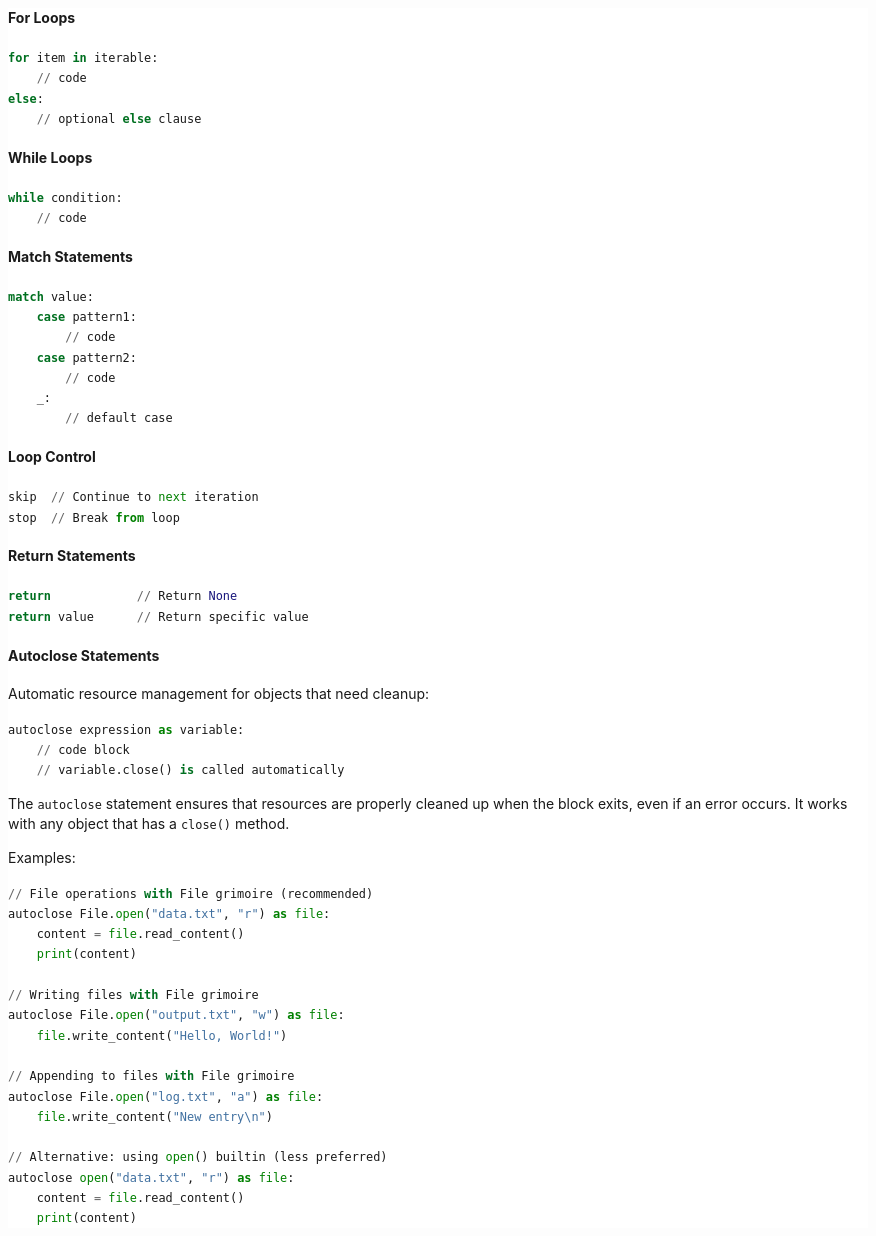 #### For Loops
```python
for item in iterable:
    // code
else:
    // optional else clause
```

#### While Loops
```python
while condition:
    // code
```

#### Match Statements
```python
match value:
    case pattern1:
        // code
    case pattern2:
        // code
    _:
        // default case
```

#### Loop Control
```python
skip  // Continue to next iteration
stop  // Break from loop
```

#### Return Statements
```python
return            // Return None
return value      // Return specific value
```

#### Autoclose Statements
Automatic resource management for objects that need cleanup:
```python
autoclose expression as variable:
    // code block
    // variable.close() is called automatically
```

The `autoclose` statement ensures that resources are properly cleaned up when the block exits, even if an error occurs. It works with any object that has a `close()` method.

Examples:
```python
// File operations with File grimoire (recommended)
autoclose File.open("data.txt", "r") as file:
    content = file.read_content()
    print(content)

// Writing files with File grimoire
autoclose File.open("output.txt", "w") as file:
    file.write_content("Hello, World!")

// Appending to files with File grimoire
autoclose File.open("log.txt", "a") as file:
    file.write_content("New entry\n")

// Alternative: using open() builtin (less preferred)
autoclose open("data.txt", "r") as file:
    content = file.read_content()
    print(content)
```